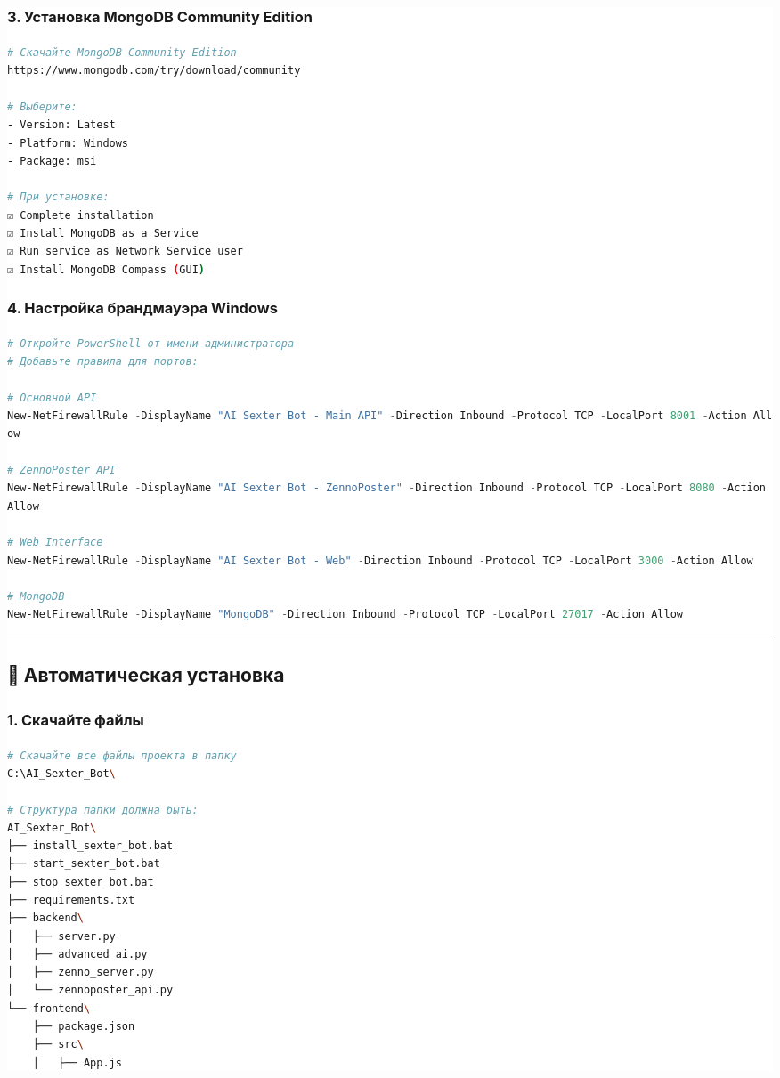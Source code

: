 ### 3. Установка MongoDB Community Edition
```bash
# Скачайте MongoDB Community Edition
https://www.mongodb.com/try/download/community

# Выберите:
- Version: Latest
- Platform: Windows
- Package: msi

# При установке:
☑️ Complete installation
☑️ Install MongoDB as a Service
☑️ Run service as Network Service user
☑️ Install MongoDB Compass (GUI)
```

### 4. Настройка брандмауэра Windows
```powershell
# Откройте PowerShell от имени администратора
# Добавьте правила для портов:

# Основной API
New-NetFirewallRule -DisplayName "AI Sexter Bot - Main API" -Direction Inbound -Protocol TCP -LocalPort 8001 -Action Allow

# ZennoPoster API
New-NetFirewallRule -DisplayName "AI Sexter Bot - ZennoPoster" -Direction Inbound -Protocol TCP -LocalPort 8080 -Action Allow

# Web Interface
New-NetFirewallRule -DisplayName "AI Sexter Bot - Web" -Direction Inbound -Protocol TCP -LocalPort 3000 -Action Allow

# MongoDB
New-NetFirewallRule -DisplayName "MongoDB" -Direction Inbound -Protocol TCP -LocalPort 27017 -Action Allow
```

---

## 🚀 Автоматическая установка

### 1. Скачайте файлы
```bash
# Скачайте все файлы проекта в папку
C:\AI_Sexter_Bot\

# Структура папки должна быть:
AI_Sexter_Bot\
├── install_sexter_bot.bat
├── start_sexter_bot.bat
├── stop_sexter_bot.bat
├── requirements.txt
├── backend\
│   ├── server.py
│   ├── advanced_ai.py
│   ├── zenno_server.py
│   └── zennoposter_api.py
└── frontend\
    ├── package.json
    ├── src\
    │   ├── App.js
```